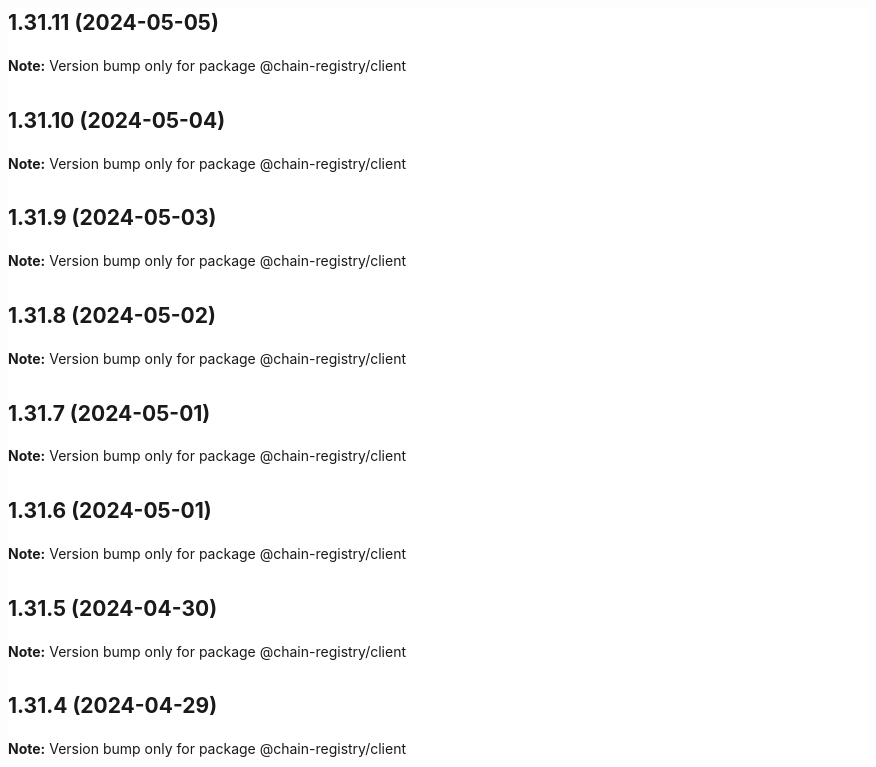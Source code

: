 



## 1.31.11 (2024-05-05)

**Note:** Version bump only for package @chain-registry/client





## 1.31.10 (2024-05-04)

**Note:** Version bump only for package @chain-registry/client





## 1.31.9 (2024-05-03)

**Note:** Version bump only for package @chain-registry/client





## 1.31.8 (2024-05-02)

**Note:** Version bump only for package @chain-registry/client





## 1.31.7 (2024-05-01)

**Note:** Version bump only for package @chain-registry/client





## 1.31.6 (2024-05-01)

**Note:** Version bump only for package @chain-registry/client





## 1.31.5 (2024-04-30)

**Note:** Version bump only for package @chain-registry/client





## 1.31.4 (2024-04-29)

**Note:** Version bump only for package @chain-registry/client

